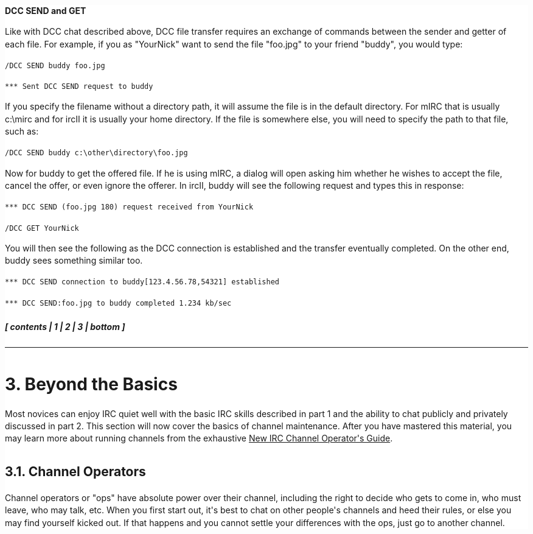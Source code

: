 **DCC SEND and GET**

Like with DCC chat described above, DCC file transfer requires an exchange of
commands between the sender and getter of each file. For example, if you as
"YourNick" want to send the file "foo.jpg" to your friend "buddy", you would
type:

`/DCC SEND buddy foo.jpg`

`*** Sent DCC SEND request to buddy`

If you specify the filename without a directory path, it will assume the file
is in the default directory. For mIRC that is usually c:\mirc and for ircII it
is usually your home directory. If the file is somewhere else, you will need
to specify the path to that file, such as:

`/DCC SEND buddy c:\other\directory\foo.jpg`

Now for buddy to get the offered file. If he is using mIRC, a dialog will open
asking him whether he wishes to accept the file, cancel the offer, or even
ignore the offerer. In ircII, buddy will see the following request and types
this in response:

`*** DCC SEND (foo.jpg 180) request received from YourNick`

`/DCC GET YourNick`

You will then see the following as the DCC connection is established and the
transfer eventually completed. On the other end, buddy sees something similar
too.

`*** DCC SEND connection to buddy[123.4.56.78,54321] established`

`*** DCC SEND:foo.jpg to buddy completed 1.234 kb/sec`

##### [ contents | 1 | 2 | 3 | bottom ]

* * *

# 3. Beyond the Basics

Most novices can enjoy IRC quiet well with the basic IRC skills described in
part 1 and the ability to chat publicly and privately discussed in part 2.
This section will now cover the basics of channel maintenance. After you have
mastered this material, you may learn more about running channels from the
exhaustive [New IRC Channel Operator's Guide](changuide.html).

## 3.1. Channel Operators

Channel operators or "ops" have absolute power over their channel, including
the right to decide who gets to come in, who must leave, who may talk, etc.
When you first start out, it's best to chat on other people's channels and
heed their rules, or else you may find yourself kicked out. If that happens
and you cannot settle your differences with the ops, just go to another
channel.

